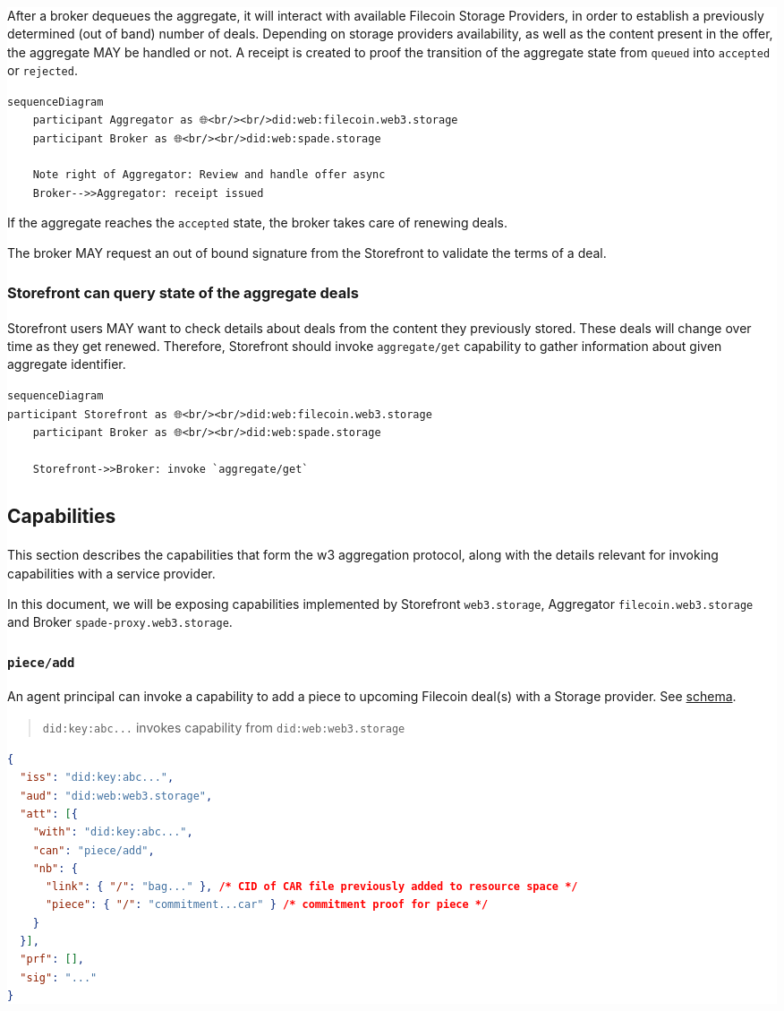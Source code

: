After a broker dequeues the aggregate, it will interact with available Filecoin Storage Providers, in order to establish a previously determined (out of band) number of deals. Depending on storage providers availability, as well as the content present in the offer, the aggregate MAY be handled or not. A receipt is created to proof the transition of the aggregate state from `queued` into `accepted` or `rejected`.

```mermaid
sequenceDiagram
    participant Aggregator as 🌐<br/><br/>did:web:filecoin.web3.storage
    participant Broker as 🌐<br/><br/>did:web:spade.storage

    Note right of Aggregator: Review and handle offer async
    Broker-->>Aggregator: receipt issued
```

If the aggregate reaches the `accepted` state, the broker takes care of renewing deals.

The broker MAY request an out of bound signature from the Storefront to validate the terms of a deal.

### Storefront can query state of the aggregate deals

Storefront users MAY want to check details about deals from the content they previously stored. These deals will change over time as they get renewed. Therefore, Storefront should invoke `aggregate/get` capability to gather information about given aggregate identifier.

```mermaid
sequenceDiagram
participant Storefront as 🌐<br/><br/>did:web:filecoin.web3.storage
    participant Broker as 🌐<br/><br/>did:web:spade.storage

    Storefront->>Broker: invoke `aggregate/get`
```

## Capabilities

This section describes the capabilities that form the w3 aggregation protocol, along with the details relevant for invoking capabilities with a service provider.

In this document, we will be exposing capabilities implemented by Storefront `web3.storage`, Aggregator `filecoin.web3.storage` and Broker `spade-proxy.web3.storage`.

### `piece/add`

An agent principal can invoke a capability to add a piece to upcoming Filecoin deal(s) with a Storage provider. See [schema](#pieceadd-schema).

> `did:key:abc...` invokes capability from `did:web:web3.storage`

```json
{
  "iss": "did:key:abc...",
  "aud": "did:web:web3.storage",
  "att": [{
    "with": "did:key:abc...",
    "can": "piece/add",
    "nb": {
      "link": { "/": "bag..." }, /* CID of CAR file previously added to resource space */
      "piece": { "/": "commitment...car" } /* commitment proof for piece */
    }
  }],
  "prf": [],
  "sig": "..."
}
```
